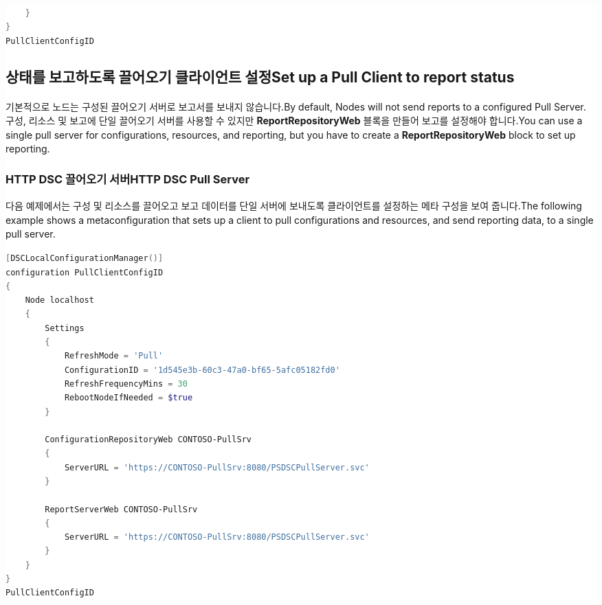 ```powershell
    }
}
PullClientConfigID
```

## <a name="set-up-a-pull-client-to-report-status"></a><span data-ttu-id="b00f9-160">상태를 보고하도록 끌어오기 클라이언트 설정</span><span class="sxs-lookup"><span data-stu-id="b00f9-160">Set up a Pull Client to report status</span></span>

<span data-ttu-id="b00f9-161">기본적으로 노드는 구성된 끌어오기 서버로 보고서를 보내지 않습니다.</span><span class="sxs-lookup"><span data-stu-id="b00f9-161">By default, Nodes will not send reports to a configured Pull Server.</span></span> <span data-ttu-id="b00f9-162">구성, 리소스 및 보고에 단일 끌어오기 서버를 사용할 수 있지만 **ReportRepositoryWeb** 블록을 만들어 보고를 설정해야 합니다.</span><span class="sxs-lookup"><span data-stu-id="b00f9-162">You can use a single pull server for configurations, resources, and reporting, but you have to create a **ReportRepositoryWeb** block to set up reporting.</span></span>

### <a name="http-dsc-pull-server"></a><span data-ttu-id="b00f9-163">HTTP DSC 끌어오기 서버</span><span class="sxs-lookup"><span data-stu-id="b00f9-163">HTTP DSC Pull Server</span></span>

<span data-ttu-id="b00f9-164">다음 예제에서는 구성 및 리소스를 끌어오고 보고 데이터를 단일 서버에 보내도록 클라이언트를 설정하는 메타 구성을 보여 줍니다.</span><span class="sxs-lookup"><span data-stu-id="b00f9-164">The following example shows a metaconfiguration that sets up a client to pull configurations and resources, and send reporting data, to a single pull server.</span></span>

```powershell
[DSCLocalConfigurationManager()]
configuration PullClientConfigID
{
    Node localhost
    {
        Settings
        {
            RefreshMode = 'Pull'
            ConfigurationID = '1d545e3b-60c3-47a0-bf65-5afc05182fd0'
            RefreshFrequencyMins = 30
            RebootNodeIfNeeded = $true
        }

        ConfigurationRepositoryWeb CONTOSO-PullSrv
        {
            ServerURL = 'https://CONTOSO-PullSrv:8080/PSDSCPullServer.svc'
        }

        ReportServerWeb CONTOSO-PullSrv
        {
            ServerURL = 'https://CONTOSO-PullSrv:8080/PSDSCPullServer.svc'
        }
    }
}
PullClientConfigID
```
